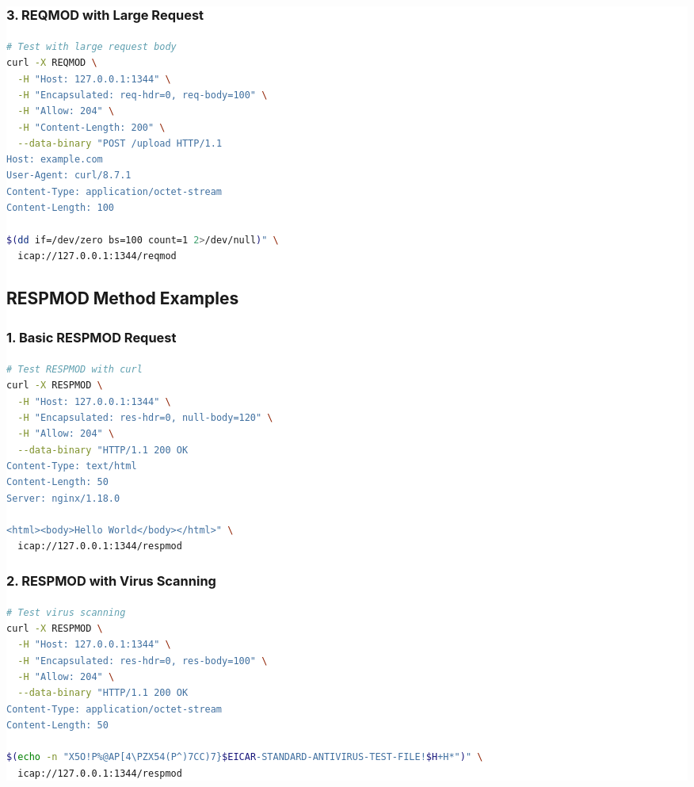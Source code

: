 ### 3. REQMOD with Large Request

```bash
# Test with large request body
curl -X REQMOD \
  -H "Host: 127.0.0.1:1344" \
  -H "Encapsulated: req-hdr=0, req-body=100" \
  -H "Allow: 204" \
  -H "Content-Length: 200" \
  --data-binary "POST /upload HTTP/1.1
Host: example.com
User-Agent: curl/8.7.1
Content-Type: application/octet-stream
Content-Length: 100

$(dd if=/dev/zero bs=100 count=1 2>/dev/null)" \
  icap://127.0.0.1:1344/reqmod
```

## RESPMOD Method Examples

### 1. Basic RESPMOD Request

```bash
# Test RESPMOD with curl
curl -X RESPMOD \
  -H "Host: 127.0.0.1:1344" \
  -H "Encapsulated: res-hdr=0, null-body=120" \
  -H "Allow: 204" \
  --data-binary "HTTP/1.1 200 OK
Content-Type: text/html
Content-Length: 50
Server: nginx/1.18.0

<html><body>Hello World</body></html>" \
  icap://127.0.0.1:1344/respmod
```

### 2. RESPMOD with Virus Scanning

```bash
# Test virus scanning
curl -X RESPMOD \
  -H "Host: 127.0.0.1:1344" \
  -H "Encapsulated: res-hdr=0, res-body=100" \
  -H "Allow: 204" \
  --data-binary "HTTP/1.1 200 OK
Content-Type: application/octet-stream
Content-Length: 50

$(echo -n "X5O!P%@AP[4\PZX54(P^)7CC)7}$EICAR-STANDARD-ANTIVIRUS-TEST-FILE!$H+H*")" \
  icap://127.0.0.1:1344/respmod
```
